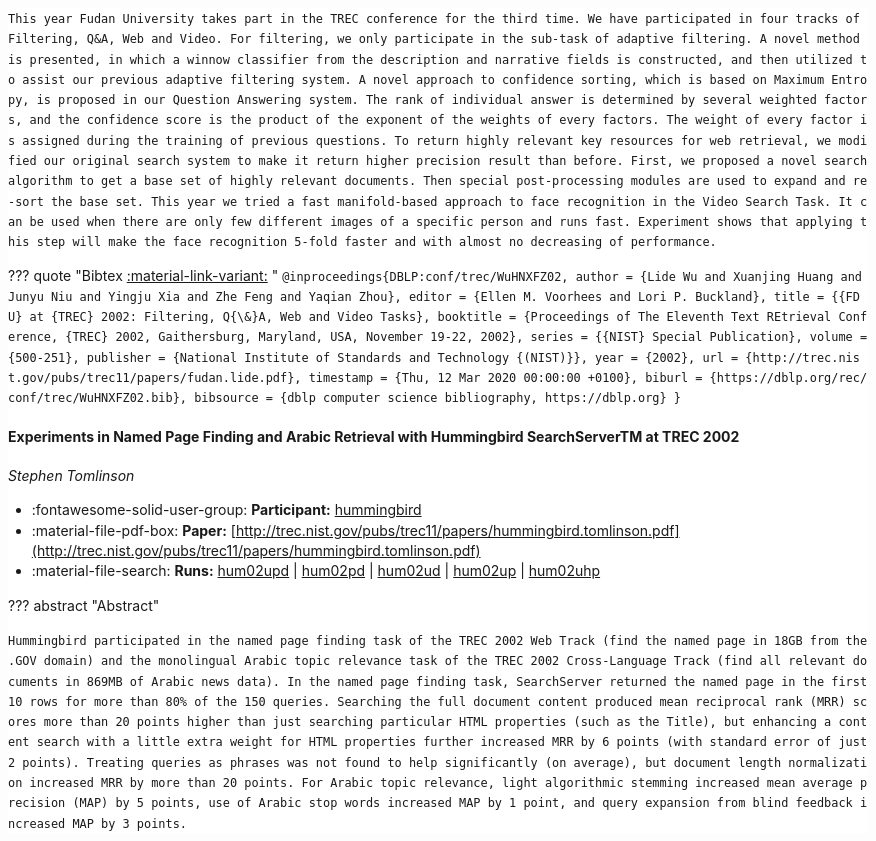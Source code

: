 	This year Fudan University takes part in the TREC conference for the third time. We have participated in four tracks of Filtering, Q&A, Web and Video. For filtering, we only participate in the sub-task of adaptive filtering. A novel method is presented, in which a winnow classifier from the description and narrative fields is constructed, and then utilized to assist our previous adaptive filtering system. A novel approach to confidence sorting, which is based on Maximum Entropy, is proposed in our Question Answering system. The rank of individual answer is determined by several weighted factors, and the confidence score is the product of the exponent of the weights of every factors. The weight of every factor is assigned during the training of previous questions. To return highly relevant key resources for web retrieval, we modified our original search system to make it return higher precision result than before. First, we proposed a novel search algorithm to get a base set of highly relevant documents. Then special post-processing modules are used to expand and re-sort the base set. This year we tried a fast manifold-based approach to face recognition in the Video Search Task. It can be used when there are only few different images of a specific person and runs fast. Experiment shows that applying this step will make the face recognition 5-fold faster and with almost no decreasing of performance.
	

??? quote "Bibtex [:material-link-variant:](https://dblp.org/rec/conf/trec/WuHNXFZ02.bib) "
	```
	@inproceedings{DBLP:conf/trec/WuHNXFZ02,
		author = {Lide Wu and Xuanjing Huang and Junyu Niu and Yingju Xia and Zhe Feng and Yaqian Zhou},
		editor = {Ellen M. Voorhees and Lori P. Buckland},
		title = {{FDU} at {TREC} 2002: Filtering, Q{\&}A, Web and Video Tasks},
		booktitle = {Proceedings of The Eleventh Text REtrieval Conference, {TREC} 2002, Gaithersburg, Maryland, USA, November 19-22, 2002},
		series = {{NIST} Special Publication},
		volume = {500-251},
		publisher = {National Institute of Standards and Technology {(NIST)}},
		year = {2002},
		url = {http://trec.nist.gov/pubs/trec11/papers/fudan.lide.pdf},
		timestamp = {Thu, 12 Mar 2020 00:00:00 +0100},
		biburl = {https://dblp.org/rec/conf/trec/WuHNXFZ02.bib},
		bibsource = {dblp computer science bibliography, https://dblp.org}
	}
	```

#### Experiments in Named Page Finding and Arabic Retrieval with Hummingbird  SearchServerTM at TREC 2002

_Stephen Tomlinson_

- :fontawesome-solid-user-group: **Participant:** [hummingbird](./web/participants.md#hummingbird)
- :material-file-pdf-box: **Paper:** [http://trec.nist.gov/pubs/trec11/papers/hummingbird.tomlinson.pdf](http://trec.nist.gov/pubs/trec11/papers/hummingbird.tomlinson.pdf)
- :material-file-search: **Runs:** [hum02upd](./web/runs.md#hum02upd) | [hum02pd](./web/runs.md#hum02pd) | [hum02ud](./web/runs.md#hum02ud) | [hum02up](./web/runs.md#hum02up) | [hum02uhp](./web/runs.md#hum02uhp)

??? abstract "Abstract"
	
	Hummingbird participated in the named page finding task of the TREC 2002 Web Track (find the named page in 18GB from the .GOV domain) and the monolingual Arabic topic relevance task of the TREC 2002 Cross-Language Track (find all relevant documents in 869MB of Arabic news data). In the named page finding task, SearchServer returned the named page in the first 10 rows for more than 80% of the 150 queries. Searching the full document content produced mean reciprocal rank (MRR) scores more than 20 points higher than just searching particular HTML properties (such as the Title), but enhancing a content search with a little extra weight for HTML properties further increased MRR by 6 points (with standard error of just 2 points). Treating queries as phrases was not found to help significantly (on average), but document length normalization increased MRR by more than 20 points. For Arabic topic relevance, light algorithmic stemming increased mean average precision (MAP) by 5 points, use of Arabic stop words increased MAP by 1 point, and query expansion from blind feedback increased MAP by 3 points.
	